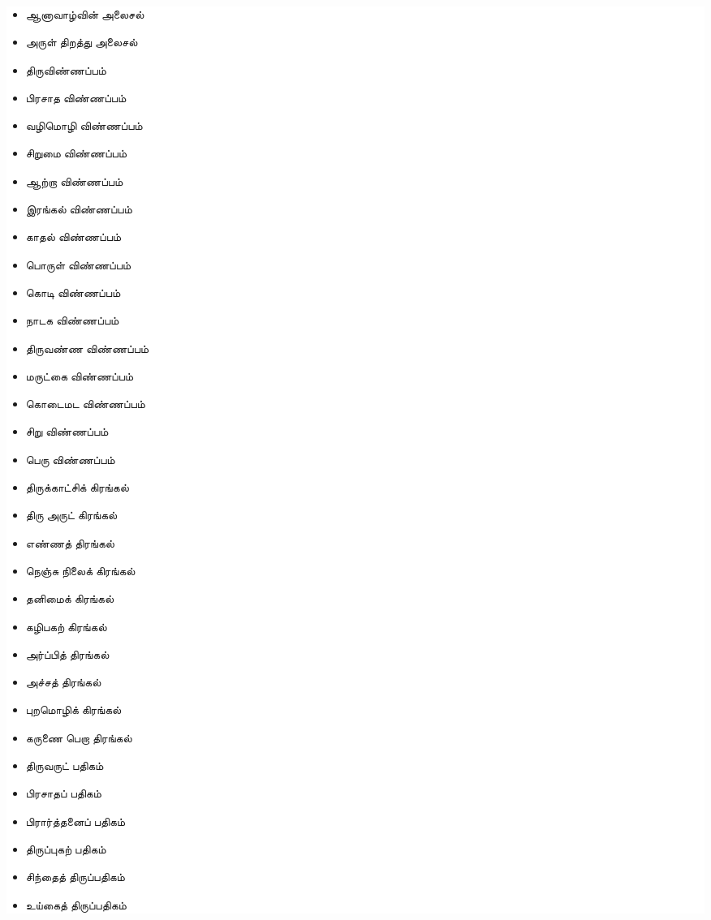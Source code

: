 -   ஆனாவாழ்வின் அலைசல்

-   அருள் திறத்து அலைசல்

-   திருவிண்ணப்பம்

-   பிரசாத விண்ணப்பம்

-   வழிமொழி விண்ணப்பம்

-   சிறுமை விண்ணப்பம்

-   ஆற்றா விண்ணப்பம்

-   இரங்கல் விண்ணப்பம்

-   காதல் விண்ணப்பம்

-   பொருள் விண்ணப்பம்

-   கொடி விண்ணப்பம்

-   நாடக விண்ணப்பம்

-   திருவண்ண விண்ணப்பம்

-   மருட்கை விண்ணப்பம்

-   கொடைமட விண்ணப்பம்

-   சிறு விண்ணப்பம்

-   பெரு விண்ணப்பம்

-   திருக்காட்சிக் கிரங்கல்

-   திரு அருட் கிரங்கல்

-   எண்ணத் திரங்கல்

-   நெஞ்சு நிலைக் கிரங்கல்

-   தனிமைக் கிரங்கல்

-   கழிபகற் கிரங்கல்

-   அர்ப்பித் திரங்கல்

-   அச்சத் திரங்கல்

-   புறமொழிக் கிரங்கல்

-   கருணை பெறா திரங்கல்

-   திருவருட் பதிகம்

-   பிரசாதப் பதிகம்

-   பிரார்த்தனைப் பதிகம்

-   திருப்புகற் பதிகம்

-   சிந்தைத் திருப்பதிகம்

-   உய்கைத் திருப்பதிகம்

